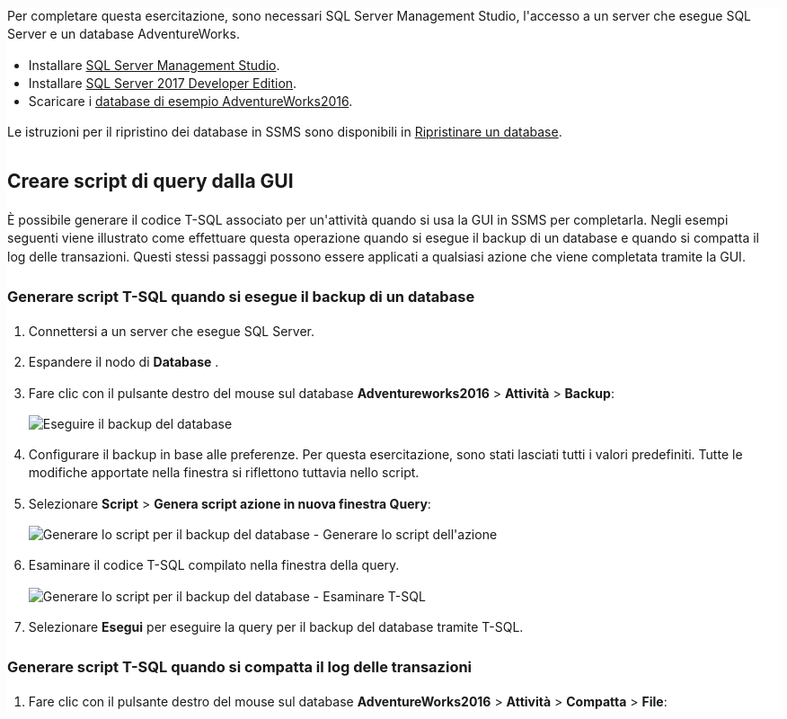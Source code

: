 Per completare questa esercitazione, sono necessari SQL Server Management Studio, l'accesso a un server che esegue SQL Server e un database AdventureWorks.

* Installare [SQL Server Management Studio](https://docs.microsoft.com/sql/ssms/download-sql-server-management-studio-ssms).
* Installare [SQL Server 2017 Developer Edition](https://www.microsoft.com/sql-server/sql-server-downloads).
* Scaricare i [database di esempio AdventureWorks2016](https://github.com/Microsoft/sql-server-samples/releases).

Le istruzioni per il ripristino dei database in SSMS sono disponibili in [Ripristinare un database](https://docs.microsoft.com/sql/relational-databases/backup-restore/restore-a-database-backup-using-ssms). 

## <a name="script-queries-from-the-gui"></a>Creare script di query dalla GUI

È possibile generare il codice T-SQL associato per un'attività quando si usa la GUI in SSMS per completarla. Negli esempi seguenti viene illustrato come effettuare questa operazione quando si esegue il backup di un database e quando si compatta il log delle transazioni. Questi stessi passaggi possono essere applicati a qualsiasi azione che viene completata tramite la GUI.

### <a name="script-t-sql-when-you-back-up-a-database"></a>Generare script T-SQL quando si esegue il backup di un database

1. Connettersi a un server che esegue SQL Server.

2. Espandere il nodo di **Database** .

3. Fare clic con il pulsante destro del mouse sul database **Adventureworks2016** > **Attività** > **Backup**:

    ![Eseguire il backup del database](media/scripting-ssms/backupdb.png)

4. Configurare il backup in base alle preferenze. Per questa esercitazione, sono stati lasciati tutti i valori predefiniti. Tutte le modifiche apportate nella finestra si riflettono tuttavia nello script. 

5. Selezionare **Script** > **Genera script azione in nuova finestra Query**:

    ![Generare lo script per il backup del database - Generare lo script dell'azione](media/scripting-ssms/scriptdbbackup.PNG)
6. Esaminare il codice T-SQL compilato nella finestra della query.

    ![Generare lo script per il backup del database - Esaminare T-SQL](media/scripting-ssms/dbbackupscript.PNG)
7. Selezionare **Esegui** per eseguire la query per il backup del database tramite T-SQL. 

### <a name="script-t-sql-when-you-shrink-the-transaction-log"></a>Generare script T-SQL quando si compatta il log delle transazioni

1. Fare clic con il pulsante destro del mouse sul database **AdventureWorks2016** > **Attività** > **Compatta** > **File**:

